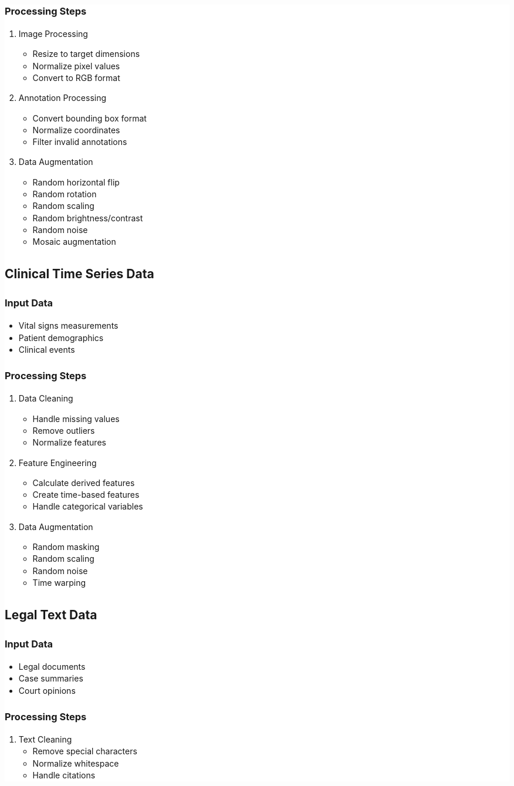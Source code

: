 ### Processing Steps
1. Image Processing
   - Resize to target dimensions
   - Normalize pixel values
   - Convert to RGB format

2. Annotation Processing
   - Convert bounding box format
   - Normalize coordinates
   - Filter invalid annotations

3. Data Augmentation
   - Random horizontal flip
   - Random rotation
   - Random scaling
   - Random brightness/contrast
   - Random noise
   - Mosaic augmentation

## Clinical Time Series Data

### Input Data
- Vital signs measurements
- Patient demographics
- Clinical events

### Processing Steps
1. Data Cleaning
   - Handle missing values
   - Remove outliers
   - Normalize features

2. Feature Engineering
   - Calculate derived features
   - Create time-based features
   - Handle categorical variables

3. Data Augmentation
   - Random masking
   - Random scaling
   - Random noise
   - Time warping

## Legal Text Data

### Input Data
- Legal documents
- Case summaries
- Court opinions

### Processing Steps
1. Text Cleaning
   - Remove special characters
   - Normalize whitespace
   - Handle citations
